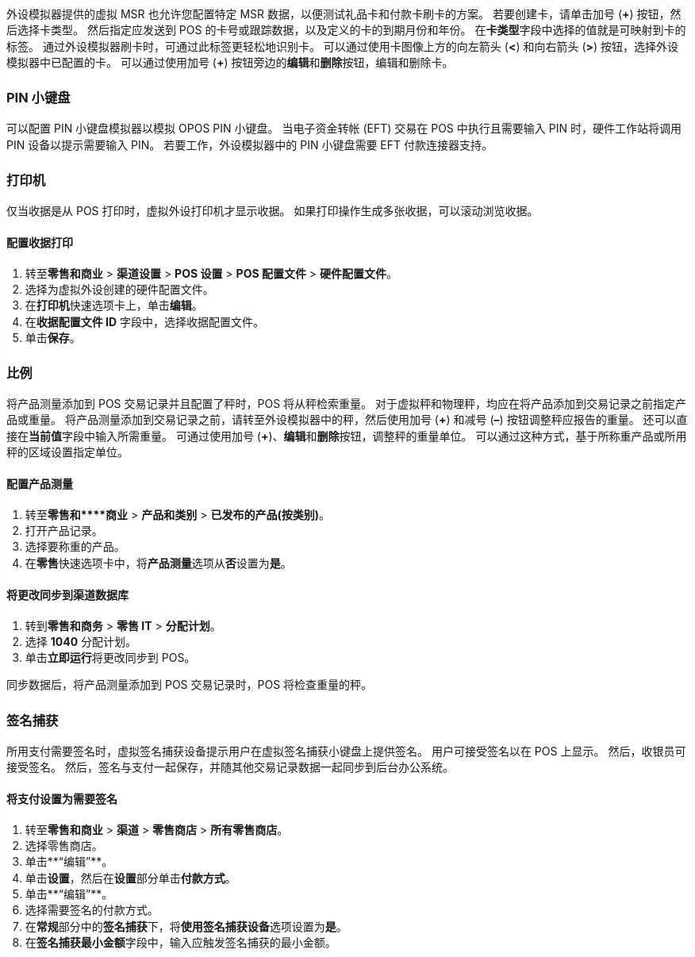 外设模拟器提供的虚拟 MSR 也允许您配置特定 MSR 数据，以便测试礼品卡和付款卡刷卡的方案。 若要创建卡，请单击加号 (**+**) 按钮，然后选择卡类型。 然后指定应发送到 POS 的卡号或跟踪数据，以及定义的卡的到期月份和年份。 在**卡类型**字段中选择的值就是可映射到卡的标签。 通过外设模拟器刷卡时，可通过此标签更轻松地识别卡。 可以通过使用卡图像上方的向左箭头 (**&lt;**) 和向右箭头 (**&gt;**) 按钮，选择外设模拟器中已配置的卡。 可以通过使用加号 (**+**) 按钮旁边的**编辑**和**删除**按钮，编辑和删除卡。

### <a name="pin-pad"></a>PIN 小键盘

可以配置 PIN 小键盘模拟器以模拟 OPOS PIN 小键盘。 当电子资金转帐 (EFT) 交易在 POS 中执行且需要输入 PIN 时，硬件工作站将调用 PIN 设备以提示需要输入 PIN。 若要工作，外设模拟器中的 PIN 小键盘需要 EFT 付款连接器支持。

### <a name="printer"></a>打印机

仅当收据是从 POS 打印时，虚拟外设打印机才显示收据。 如果打印操作生成多张收据，可以滚动浏览收据。

#### <a name="configure-receipt-printing"></a>配置收据打印

1.  转至**零售和商业** &gt; **渠道设置** &gt; **POS 设置** &gt; **POS 配置文件** &gt; **硬件配置文件**。
2.  选择为虚拟外设创建的硬件配置文件。
3.  在**打印机**快速选项卡上，单击**编辑**。
4.  在**收据配置文件 ID** 字段中，选择收据配置文件。
5.  单击**保存**。

### <a name="scale"></a>比例

将产品测量添加到 POS 交易记录并且配置了秤时，POS 将从秤检索重量。 对于虚拟秤和物理秤，均应在将产品添加到交易记录之前指定产品或重量。 将产品测量添加到交易记录之前，请转至外设模拟器中的秤，然后使用加号 (**+**) 和减号 (**–**) 按钮调整秤应报告的重量。 还可以直接在**当前值**字段中输入所需重量。 可通过使用加号 (**+**)、**编辑**和**删除**按钮，调整秤的重量单位。 可以通过这种方式，基于所称重产品或所用秤的区域设置指定单位。

#### <a name="configure-a-scale-product"></a>配置产品测量

1.  转至**零售和****商业** &gt; **产品和类别** &gt; **已发布的产品(按类别)**。
2.  打开产品记录。
3.  选择要称重的产品。
4.  在**零售**快速选项卡中，将**产品测量**选项从**否**设置为**是**。

#### <a name="synchronize-changes-to-the-channel-database"></a>将更改同步到渠道数据库

1.  转到**零售和商务** &gt; **零售 IT** &gt; **分配计划**。
2.  选择 **1040** 分配计划。
3.  单击**立即运行**将更改同步到 POS。

同步数据后，将产品测量添加到 POS 交易记录时，POS 将检查重量的秤。

### <a name="signature-capture"></a>签名捕获

所用支付需要签名时，虚拟签名捕获设备提示用户在虚拟签名捕获小键盘上提供签名。 用户可接受签名以在 POS 上显示。 然后，收银员可接受签名。 然后，签名与支付一起保存，并随其他交易记录数据一起同步到后台办公系统。

#### <a name="set-up-a-tender-to-require-a-signature"></a>将支付设置为需要签名

1.  转至**零售和商业** &gt; **渠道** &gt; **零售商店** &gt; **所有零售商店**。
2.  选择零售商店。
3.  单击**“编辑”**。
4.  单击**设置**，然后在**设置**部分单击**付款方式**。
5.  单击**“编辑”**。
6.  选择需要签名的付款方式。
7.  在**常规**部分中的**签名捕获**下，将**使用签名捕获设备**选项设置为**是**。
8.  在**签名捕获最小金额**字段中，输入应触发签名捕获的最小金额。
